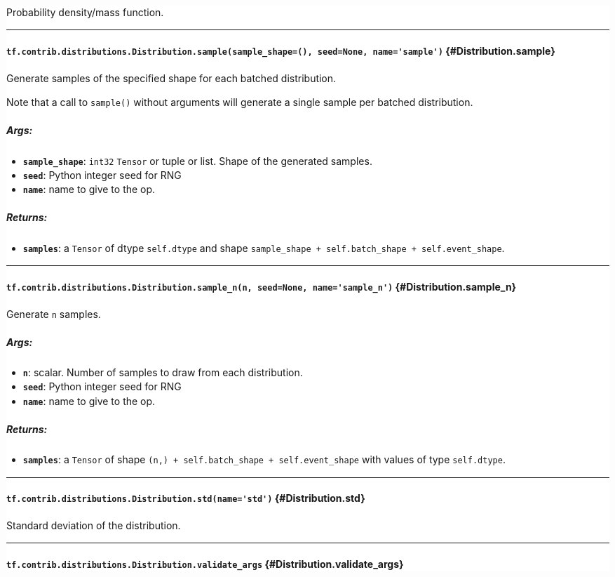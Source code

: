 Probability density/mass function.


- - -

#### `tf.contrib.distributions.Distribution.sample(sample_shape=(), seed=None, name='sample')` {#Distribution.sample}

Generate samples of the specified shape for each batched distribution.

Note that a call to `sample()` without arguments will generate a single
sample per batched distribution.

##### Args:


*  <b>`sample_shape`</b>: `int32` `Tensor` or tuple or list. Shape of the generated
    samples.
*  <b>`seed`</b>: Python integer seed for RNG
*  <b>`name`</b>: name to give to the op.

##### Returns:


*  <b>`samples`</b>: a `Tensor` of dtype `self.dtype` and shape
      `sample_shape + self.batch_shape + self.event_shape`.


- - -

#### `tf.contrib.distributions.Distribution.sample_n(n, seed=None, name='sample_n')` {#Distribution.sample_n}

Generate `n` samples.

##### Args:


*  <b>`n`</b>: scalar. Number of samples to draw from each distribution.
*  <b>`seed`</b>: Python integer seed for RNG
*  <b>`name`</b>: name to give to the op.

##### Returns:


*  <b>`samples`</b>: a `Tensor` of shape `(n,) + self.batch_shape + self.event_shape`
      with values of type `self.dtype`.


- - -

#### `tf.contrib.distributions.Distribution.std(name='std')` {#Distribution.std}

Standard deviation of the distribution.


- - -

#### `tf.contrib.distributions.Distribution.validate_args` {#Distribution.validate_args}
